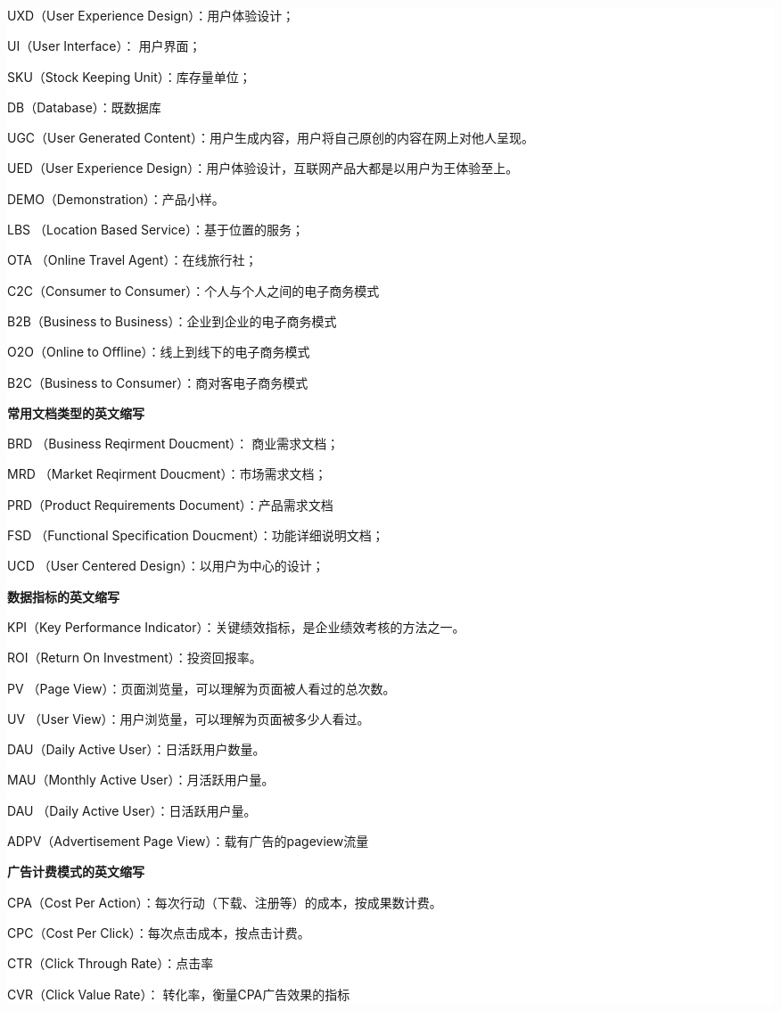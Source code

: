 UXD（User Experience Design）：用户体验设计；

UI（User Interface）： 用户界面；

SKU（Stock Keeping Unit）：库存量单位；

DB（Database）：既数据库

UGC（User Generated Content）：用户生成内容，用户将自己原创的内容在网上对他人呈现。

UED（User Experience Design）：用户体验设计，互联网产品大都是以用户为王体验至上。

DEMO（Demonstration）：产品小样。

LBS （Location Based Service）：基于位置的服务；

OTA （Online Travel Agent）：在线旅行社；

C2C（Consumer to Consumer）：个人与个人之间的电子商务模式

B2B（Business to Business）：企业到企业的电子商务模式

O2O（Online to Offline）：线上到线下的电子商务模式

B2C（Business to Consumer）：商对客电子商务模式

**常用文档类型的英文缩写**

BRD （Business Reqirment Doucment）： 商业需求文档；

MRD （Market Reqirment Doucment）：市场需求文档；

PRD（Product Requirements Document）：产品需求文档

FSD （Functional Specification Doucment）：功能详细说明文档；

UCD （User Centered Design）：以用户为中心的设计；

**数据指标的英文缩写**

KPI（Key Performance Indicator）：关键绩效指标，是企业绩效考核的方法之一。

ROI（Return On Investment）：投资回报率。

PV （Page View）：页面浏览量，可以理解为页面被人看过的总次数。

UV （User View）：用户浏览量，可以理解为页面被多少人看过。

DAU（Daily Active User）：日活跃用户数量。

MAU（Monthly Active User）：月活跃用户量。

DAU （Daily Active User）：日活跃用户量。

ADPV（Advertisement Page View）：载有广告的pageview流量

**广告计费模式的英文缩写**

CPA（Cost Per Action）：每次行动（下载、注册等）的成本，按成果数计费。

CPC（Cost Per Click）：每次点击成本，按点击计费。

CTR（Click Through Rate）：点击率

CVR（Click Value Rate）： 转化率，衡量CPA广告效果的指标
